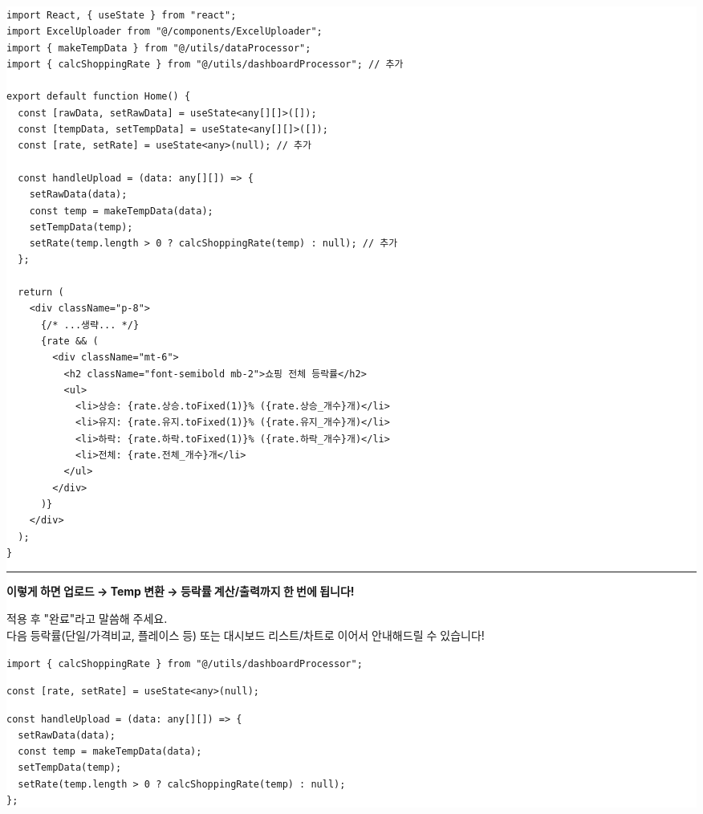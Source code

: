 ```tsx
import React, { useState } from "react";
import ExcelUploader from "@/components/ExcelUploader";
import { makeTempData } from "@/utils/dataProcessor";
import { calcShoppingRate } from "@/utils/dashboardProcessor"; // 추가

export default function Home() {
  const [rawData, setRawData] = useState<any[][]>([]);
  const [tempData, setTempData] = useState<any[][]>([]);
  const [rate, setRate] = useState<any>(null); // 추가

  const handleUpload = (data: any[][]) => {
    setRawData(data);
    const temp = makeTempData(data);
    setTempData(temp);
    setRate(temp.length > 0 ? calcShoppingRate(temp) : null); // 추가
  };

  return (
    <div className="p-8">
      {/* ...생략... */}
      {rate && (
        <div className="mt-6">
          <h2 className="font-semibold mb-2">쇼핑 전체 등락률</h2>
          <ul>
            <li>상승: {rate.상승.toFixed(1)}% ({rate.상승_개수}개)</li>
            <li>유지: {rate.유지.toFixed(1)}% ({rate.유지_개수}개)</li>
            <li>하락: {rate.하락.toFixed(1)}% ({rate.하락_개수}개)</li>
            <li>전체: {rate.전체_개수}개</li>
          </ul>
        </div>
      )}
    </div>
  );
}
```

---

**이렇게 하면 업로드 → Temp 변환 → 등락률 계산/출력까지 한 번에 됩니다!**

적용 후 "완료"라고 말씀해 주세요.  
다음 등락률(단일/가격비교, 플레이스 등) 또는 대시보드 리스트/차트로 이어서 안내해드릴 수 있습니다!

```typescriptreact
import { calcShoppingRate } from "@/utils/dashboardProcessor";
```

```typescriptreact
const [rate, setRate] = useState<any>(null);
```

```typescriptreact
const handleUpload = (data: any[][]) => {
  setRawData(data);
  const temp = makeTempData(data);
  setTempData(temp);
  setRate(temp.length > 0 ? calcShoppingRate(temp) : null);
};
```
